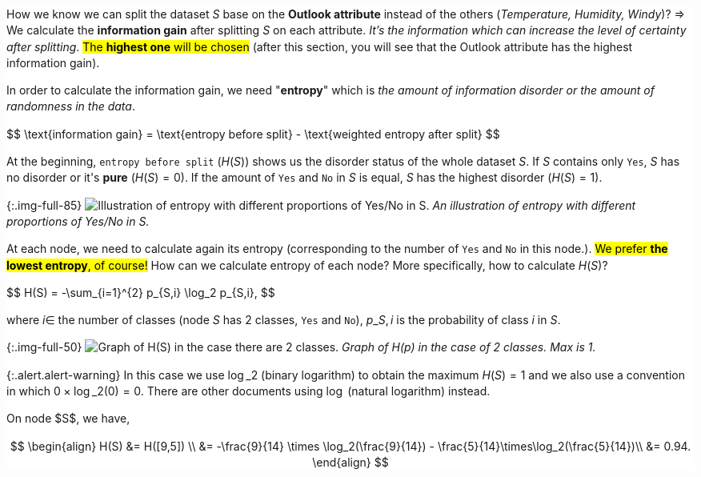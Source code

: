 How we know we can split the dataset $S$ base on the **Outlook attribute** instead of the others (*Temperature, Humidity, Windy*)? $\Rightarrow$ We calculate the **information gain** after splitting $S$ on each attribute. *It’s the information which can increase the level of certainty after splitting*. <mark markdown="span">The **highest one** will be chosen</mark> (after this section, you will see that the Outlook attribute has the highest information gain).

In order to calculate the information gain, we need "**entropy**" which is *the amount of information disorder or the amount of randomness in the data*.

<p class="p-mark">
$$
\text{information gain} = \text{entropy before split} - \text{weighted entropy after split}
$$
</p>

At the beginning, `entropy before split` ($H(S)$) shows us the disorder status of the whole dataset $S$. If $S$ contains only `Yes`, $S$ has no disorder or it's **pure** ($H(S)=0)$. If the amount of `Yes` and `No` in $S$ is equal, $S$ has the highest disorder ($H(S)=1$).

{:.img-full-85}
![Illustration of entropy with different proportions of Yes/No in S.]({{img-url}}/f6.jpg)
*An illustration of entropy with different proportions of Yes/No in $S$.*

At each node, we need to calculate again its entropy (corresponding to the number of `Yes` and `No` in this node.). <mark markdown="span">We prefer **the lowest entropy**, of course!</mark> How can we calculate entropy of each node? More specifically, how to calculate $H(S)$?

<p class="p-mark">
$$
H(S) = -\sum_{i=1}^{2} p_{S,i} \log_2 p_{S,i},
$$
</p>

where $i \in$ the number of classes (node $S$ has 2 classes, `Yes` and `No`), $p\_{S,i}$ is the probability of class $i$ in $S$.

{:.img-full-50}
![Graph of H(S) in the case there are 2 classes.]({{img-url}}/f11.svg)
*Graph of $H(p)$ in the case of 2 classes. Max is 1.*

{:.alert.alert-warning}
In this case we use $\log\_2$ (binary logarithm) to obtain the maximum $H(S)=1$ and we also use a convention in which $0\times\log\_2(0)=0$. There are other documents using $\log$ (natural logarithm) instead.

<div class="columns-2" markdown="1">
<div markdown="1">
On node $S$, we have,

$$
\begin{align}
H(S) &= H([9,5]) \\ 
&= -\frac{9}{14} \times \log_2(\frac{9}{14}) - \frac{5}{14}\times\log_2(\frac{5}{14})\\
&= 0.94.
\end{align}
$$
